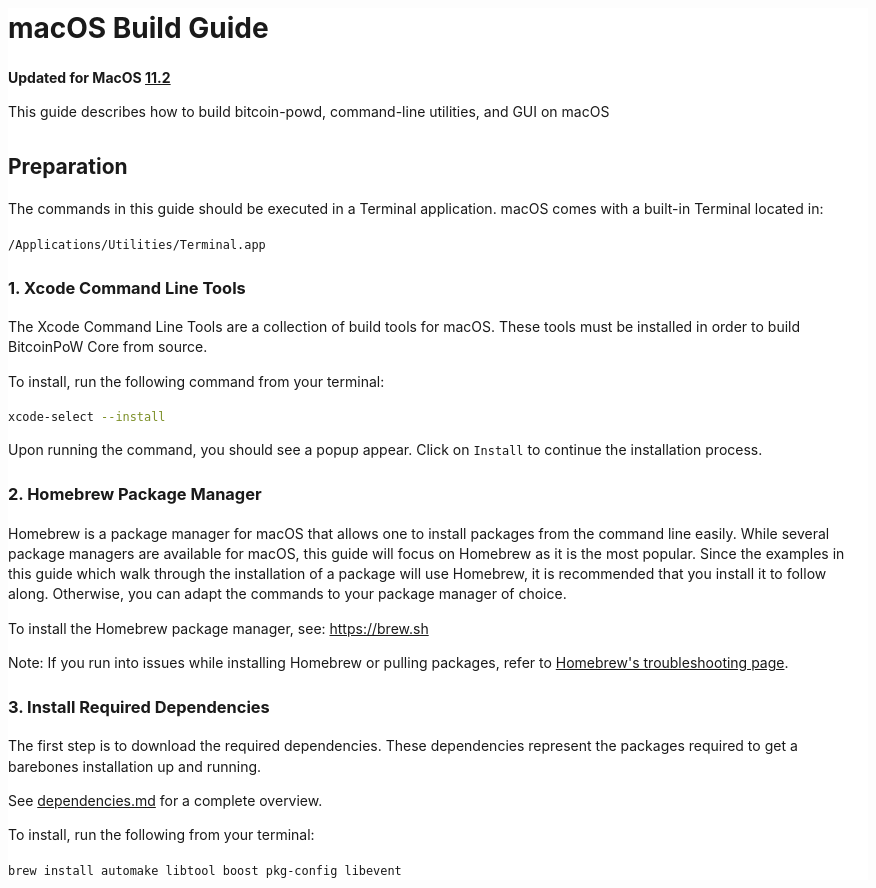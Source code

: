 # macOS Build Guide

**Updated for MacOS [11.2](https://www.apple.com/macos/big-sur/)**

This guide describes how to build bitcoin-powd, command-line utilities, and GUI on macOS

## Preparation

The commands in this guide should be executed in a Terminal application.
macOS comes with a built-in Terminal located in:

```
/Applications/Utilities/Terminal.app
```

### 1. Xcode Command Line Tools

The Xcode Command Line Tools are a collection of build tools for macOS.
These tools must be installed in order to build BitcoinPoW Core from source.

To install, run the following command from your terminal:

``` bash
xcode-select --install
```

Upon running the command, you should see a popup appear.
Click on `Install` to continue the installation process.

### 2. Homebrew Package Manager

Homebrew is a package manager for macOS that allows one to install packages from the command line easily.
While several package managers are available for macOS, this guide will focus on Homebrew as it is the most popular.
Since the examples in this guide which walk through the installation of a package will use Homebrew, it is recommended that you install it to follow along.
Otherwise, you can adapt the commands to your package manager of choice.

To install the Homebrew package manager, see: https://brew.sh

Note: If you run into issues while installing Homebrew or pulling packages, refer to [Homebrew's troubleshooting page](https://docs.brew.sh/Troubleshooting).

### 3. Install Required Dependencies

The first step is to download the required dependencies.
These dependencies represent the packages required to get a barebones installation up and running.

See [dependencies.md](dependencies.md) for a complete overview.

To install, run the following from your terminal:

``` bash
brew install automake libtool boost pkg-config libevent
```
